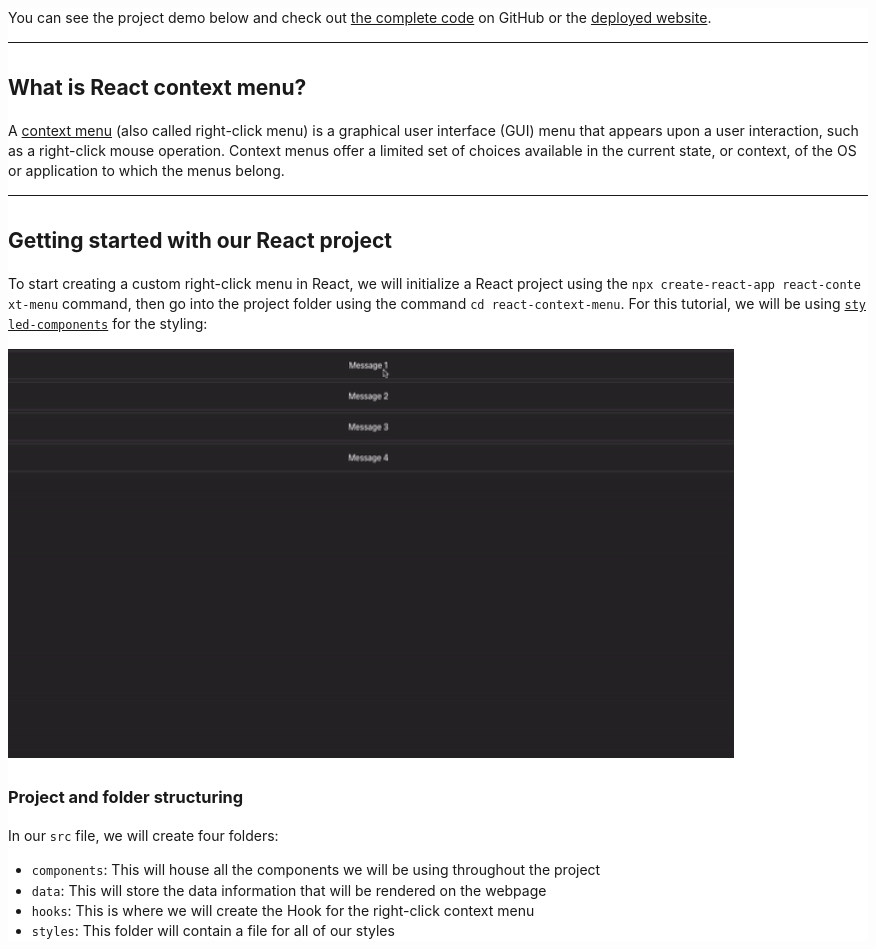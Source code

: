 You can see the project demo below and check out [<VPIcon icon="iconfont icon-codesandbox"/>the complete code](https://codesandbox.io/p/github/Taofiqq/react-context-menu/main?file=%2FREADME.md) on GitHub or the [<VPIcon icon="fas fa-globe"/>deployed website](https://react-context-menu-livid.vercel.app/).

---

## What is React context menu?

A [<VPIcon icon="fa-brands fa-wikipedia-w"/>context menu](https://en.wikipedia.org/wiki/Context_menu) (also called right-click menu) is a graphical user interface (GUI) menu that appears upon a user interaction, such as a right-click mouse operation. Context menus offer a limited set of choices available in the current state, or context, of the OS or application to which the menus belong.

---

## Getting started with our React project

To start creating a custom right-click menu in React, we will initialize a React project using the `npx create-react-app react-context-menu` command, then go into the project folder using the command `cd react-context-menu`. For this tutorial, we will be using [<VPIcon icon="fas fa-globe"/>`styled-components`](https://styled-components.com/https://blog.logrocket.com/benefits-using-styled-components-react/) for the styling:

![React Context Menu Example](/assets/image/blog.logrocket.com/creating-react-context-menu/react-context-menu-example.webp)

### Project and folder structuring

In our <VPIcon icon="fas fa-folder-open"/>`src` file, we will create four folders:

- <VPIcon icon="fas fa-folder-open"/>`components`: This will house all the components we will be using throughout the project
- <VPIcon icon="fas fa-folder-open"/>`data`: This will store the data information that will be rendered on the webpage
- <VPIcon icon="fas fa-folder-open"/>`hooks`: This is where we will create the Hook for the right-click context menu
- <VPIcon icon="fas fa-folder-open"/>`styles`: This folder will contain a file for all of our styles
